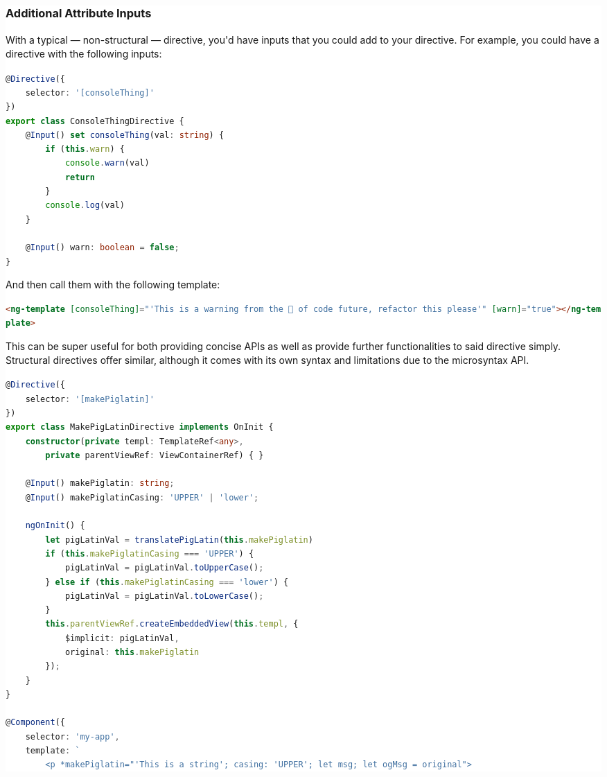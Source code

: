 
### Additional Attribute Inputs

With a typical — non-structural — directive, you'd have inputs that you could add to your directive. For example, you could have a directive with the following inputs:

```typescript
@Directive({
	selector: '[consoleThing]'
})
export class ConsoleThingDirective {
	@Input() set consoleThing(val: string) {
		if (this.warn) {
			console.warn(val)
			return
		}
		console.log(val)
	}

	@Input() warn: boolean = false;
}
```

And then call them with the following template:

```html
<ng-template [consoleThing]="'This is a warning from the 👻 of code future, refactor this please'" [warn]="true"></ng-template>
```

<iframe src="https://stackblitz.com/edit/start-to-source-32-console-non-structural-directive?ctl=1&embed=1&file=src/app/app.component.ts" style="width:100%; height:500px; border:0; border-radius: 4px; overflow:hidden;" sandbox="allow-modals allow-forms allow-popups allow-scripts allow-same-origin"></iframe>
This can be super useful for both providing concise APIs as well as provide further functionalities to said directive simply. Structural directives offer similar, although it comes with its own syntax and limitations due to the microsyntax API.

```typescript
@Directive({
	selector: '[makePiglatin]'
})
export class MakePigLatinDirective implements OnInit {
	constructor(private templ: TemplateRef<any>,
		private parentViewRef: ViewContainerRef) { }

	@Input() makePiglatin: string;
	@Input() makePiglatinCasing: 'UPPER' | 'lower';

	ngOnInit() {
		let pigLatinVal = translatePigLatin(this.makePiglatin)
		if (this.makePiglatinCasing === 'UPPER') {
			pigLatinVal = pigLatinVal.toUpperCase();
		} else if (this.makePiglatinCasing === 'lower') {
			pigLatinVal = pigLatinVal.toLowerCase();
		}
		this.parentViewRef.createEmbeddedView(this.templ, {
			$implicit: pigLatinVal,
			original: this.makePiglatin
		});
	}
}

@Component({
	selector: 'my-app',
	template: `
		<p *makePiglatin="'This is a string'; casing: 'UPPER'; let msg; let ogMsg = original">
```